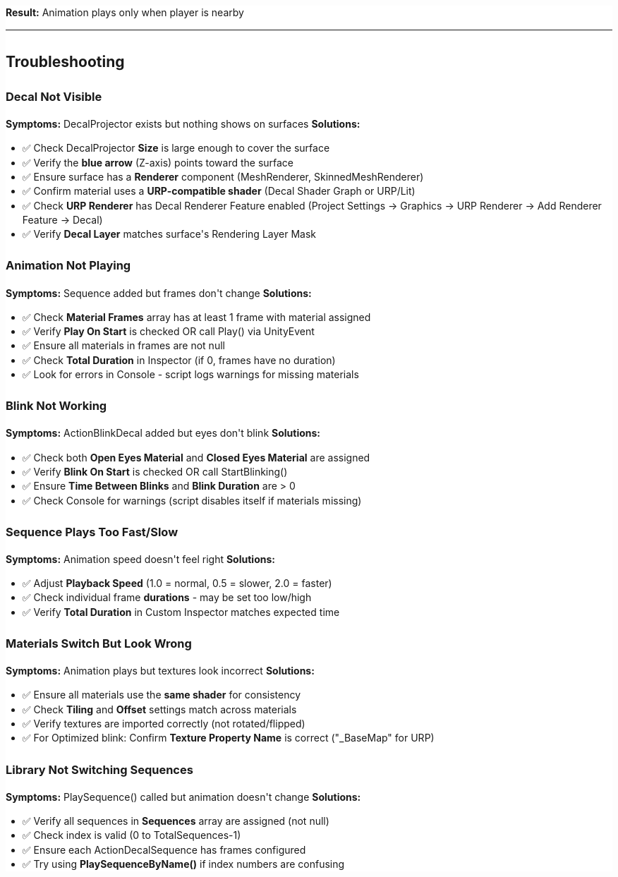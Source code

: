 **Result:** Animation plays only when player is nearby

---

## Troubleshooting

### Decal Not Visible
**Symptoms:** DecalProjector exists but nothing shows on surfaces
**Solutions:**
- ✅ Check DecalProjector **Size** is large enough to cover the surface
- ✅ Verify the **blue arrow** (Z-axis) points toward the surface
- ✅ Ensure surface has a **Renderer** component (MeshRenderer, SkinnedMeshRenderer)
- ✅ Confirm material uses a **URP-compatible shader** (Decal Shader Graph or URP/Lit)
- ✅ Check **URP Renderer** has Decal Renderer Feature enabled (Project Settings → Graphics → URP Renderer → Add Renderer Feature → Decal)
- ✅ Verify **Decal Layer** matches surface's Rendering Layer Mask

### Animation Not Playing
**Symptoms:** Sequence added but frames don't change
**Solutions:**
- ✅ Check **Material Frames** array has at least 1 frame with material assigned
- ✅ Verify **Play On Start** is checked OR call Play() via UnityEvent
- ✅ Ensure all materials in frames are not null
- ✅ Check **Total Duration** in Inspector (if 0, frames have no duration)
- ✅ Look for errors in Console - script logs warnings for missing materials

### Blink Not Working
**Symptoms:** ActionBlinkDecal added but eyes don't blink
**Solutions:**
- ✅ Check both **Open Eyes Material** and **Closed Eyes Material** are assigned
- ✅ Verify **Blink On Start** is checked OR call StartBlinking()
- ✅ Ensure **Time Between Blinks** and **Blink Duration** are > 0
- ✅ Check Console for warnings (script disables itself if materials missing)

### Sequence Plays Too Fast/Slow
**Symptoms:** Animation speed doesn't feel right
**Solutions:**
- ✅ Adjust **Playback Speed** (1.0 = normal, 0.5 = slower, 2.0 = faster)
- ✅ Check individual frame **durations** - may be set too low/high
- ✅ Verify **Total Duration** in Custom Inspector matches expected time

### Materials Switch But Look Wrong
**Symptoms:** Animation plays but textures look incorrect
**Solutions:**
- ✅ Ensure all materials use the **same shader** for consistency
- ✅ Check **Tiling** and **Offset** settings match across materials
- ✅ Verify textures are imported correctly (not rotated/flipped)
- ✅ For Optimized blink: Confirm **Texture Property Name** is correct ("_BaseMap" for URP)

### Library Not Switching Sequences
**Symptoms:** PlaySequence() called but animation doesn't change
**Solutions:**
- ✅ Verify all sequences in **Sequences** array are assigned (not null)
- ✅ Check index is valid (0 to TotalSequences-1)
- ✅ Ensure each ActionDecalSequence has frames configured
- ✅ Try using **PlaySequenceByName()** if index numbers are confusing
